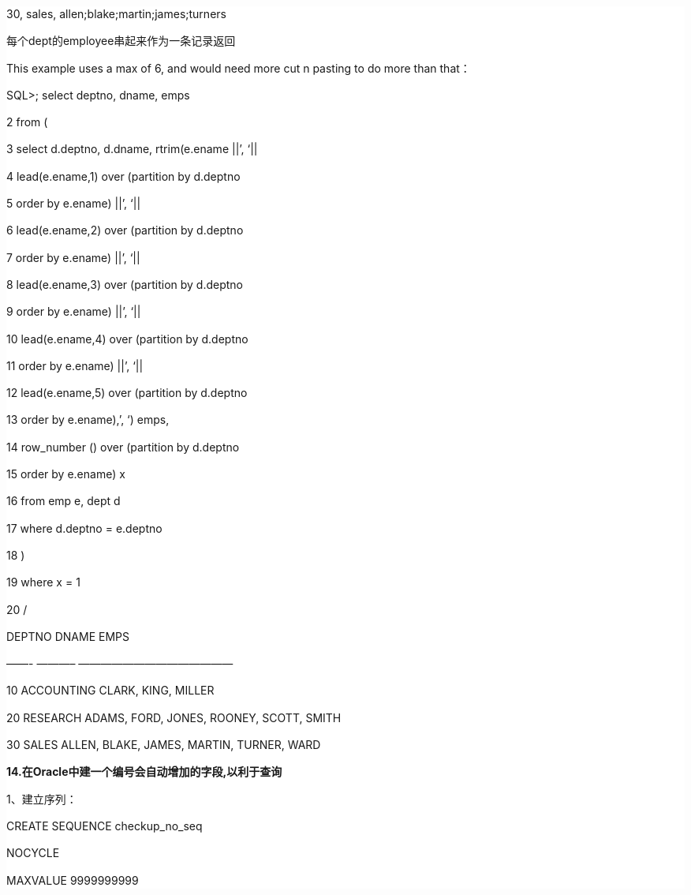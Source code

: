 30, sales, allen;blake;martin;james;turners

每个dept的employee串起来作为一条记录返回

This example uses a max of 6, and would need more cut n pasting to do more than that：

SQL>; select deptno, dname, emps

2 from (

3 select d.deptno, d.dname, rtrim(e.ename ||’, ‘||

4 lead(e.ename,1) over (partition by d.deptno

5 order by e.ename) ||’, ‘||

6 lead(e.ename,2) over (partition by d.deptno

7 order by e.ename) ||’, ‘||

8 lead(e.ename,3) over (partition by d.deptno

9 order by e.ename) ||’, ‘||

10 lead(e.ename,4) over (partition by d.deptno

11 order by e.ename) ||’, ‘||

12 lead(e.ename,5) over (partition by d.deptno

13 order by e.ename),’, ‘) emps,

14 row_number () over (partition by d.deptno

15 order by e.ename) x

16 from emp e, dept d

17 where d.deptno = e.deptno

18 )

19 where x = 1

20 /

DEPTNO DNAME EMPS

——- ———– ——————————————

10 ACCOUNTING CLARK, KING, MILLER

20 RESEARCH ADAMS, FORD, JONES, ROONEY, SCOTT, SMITH

30 SALES ALLEN, BLAKE, JAMES, MARTIN, TURNER, WARD

**14.在Oracle中建一个编号会自动增加的字段,以利于查询**

1、建立序列：

CREATE SEQUENCE checkup_no_seq

NOCYCLE

MAXVALUE 9999999999
